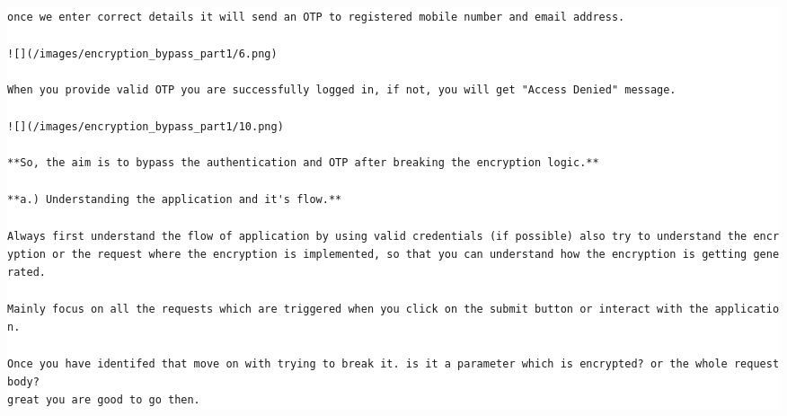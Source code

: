     once we enter correct details it will send an OTP to registered mobile number and email address.
    
    ![](/images/encryption_bypass_part1/6.png)
    
    When you provide valid OTP you are successfully logged in, if not, you will get "Access Denied" message.
    
    ![](/images/encryption_bypass_part1/10.png)
    
    **So, the aim is to bypass the authentication and OTP after breaking the encryption logic.**
 
    **a.) Understanding the application and it's flow.**
    
    Always first understand the flow of application by using valid credentials (if possible) also try to understand the encryption or the request where the encryption is implemented, so that you can understand how the encryption is getting generated.
    
    Mainly focus on all the requests which are triggered when you click on the submit button or interact with the application.
    
    Once you have identifed that move on with trying to break it. is it a parameter which is encrypted? or the whole request body?
    great you are good to go then.
    